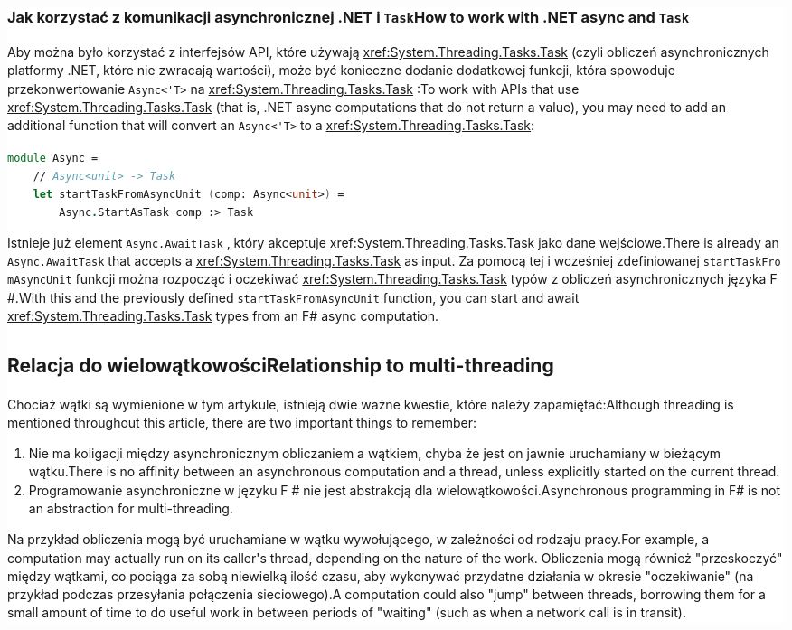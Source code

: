 ### <a name="how-to-work-with-net-async-and-task"></a><span data-ttu-id="94379-283">Jak korzystać z komunikacji asynchronicznej .NET i `Task`</span><span class="sxs-lookup"><span data-stu-id="94379-283">How to work with .NET async and `Task`</span></span>

<span data-ttu-id="94379-284">Aby można było korzystać z interfejsów API, które używają <xref:System.Threading.Tasks.Task> (czyli obliczeń asynchronicznych platformy .NET, które nie zwracają wartości), może być konieczne dodanie dodatkowej funkcji, która spowoduje przekonwertowanie `Async<'T>` na <xref:System.Threading.Tasks.Task> :</span><span class="sxs-lookup"><span data-stu-id="94379-284">To work with APIs that use <xref:System.Threading.Tasks.Task> (that is, .NET async computations that do not return a value), you may need to add an additional function that will convert an `Async<'T>` to a <xref:System.Threading.Tasks.Task>:</span></span>

```fsharp
module Async =
    // Async<unit> -> Task
    let startTaskFromAsyncUnit (comp: Async<unit>) =
        Async.StartAsTask comp :> Task
```

<span data-ttu-id="94379-285">Istnieje już element `Async.AwaitTask` , który akceptuje <xref:System.Threading.Tasks.Task> jako dane wejściowe.</span><span class="sxs-lookup"><span data-stu-id="94379-285">There is already an `Async.AwaitTask` that accepts a <xref:System.Threading.Tasks.Task> as input.</span></span> <span data-ttu-id="94379-286">Za pomocą tej i wcześniej zdefiniowanej `startTaskFromAsyncUnit` funkcji można rozpocząć i oczekiwać <xref:System.Threading.Tasks.Task> typów z obliczeń asynchronicznych języka F #.</span><span class="sxs-lookup"><span data-stu-id="94379-286">With this and the previously defined `startTaskFromAsyncUnit` function, you can start and await <xref:System.Threading.Tasks.Task> types from an F# async computation.</span></span>

## <a name="relationship-to-multi-threading"></a><span data-ttu-id="94379-287">Relacja do wielowątkowości</span><span class="sxs-lookup"><span data-stu-id="94379-287">Relationship to multi-threading</span></span>

<span data-ttu-id="94379-288">Chociaż wątki są wymienione w tym artykule, istnieją dwie ważne kwestie, które należy zapamiętać:</span><span class="sxs-lookup"><span data-stu-id="94379-288">Although threading is mentioned throughout this article, there are two important things to remember:</span></span>

1. <span data-ttu-id="94379-289">Nie ma koligacji między asynchronicznym obliczaniem a wątkiem, chyba że jest on jawnie uruchamiany w bieżącym wątku.</span><span class="sxs-lookup"><span data-stu-id="94379-289">There is no affinity between an asynchronous computation and a thread, unless explicitly started on the current thread.</span></span>
1. <span data-ttu-id="94379-290">Programowanie asynchroniczne w języku F # nie jest abstrakcją dla wielowątkowości.</span><span class="sxs-lookup"><span data-stu-id="94379-290">Asynchronous programming in F# is not an abstraction for multi-threading.</span></span>

<span data-ttu-id="94379-291">Na przykład obliczenia mogą być uruchamiane w wątku wywołującego, w zależności od rodzaju pracy.</span><span class="sxs-lookup"><span data-stu-id="94379-291">For example, a computation may actually run on its caller's thread, depending on the nature of the work.</span></span> <span data-ttu-id="94379-292">Obliczenia mogą również "przeskoczyć" między wątkami, co pociąga za sobą niewielką ilość czasu, aby wykonywać przydatne działania w okresie "oczekiwanie" (na przykład podczas przesyłania połączenia sieciowego).</span><span class="sxs-lookup"><span data-stu-id="94379-292">A computation could also "jump" between threads, borrowing them for a small amount of time to do useful work in between periods of "waiting" (such as when a network call is in transit).</span></span>
